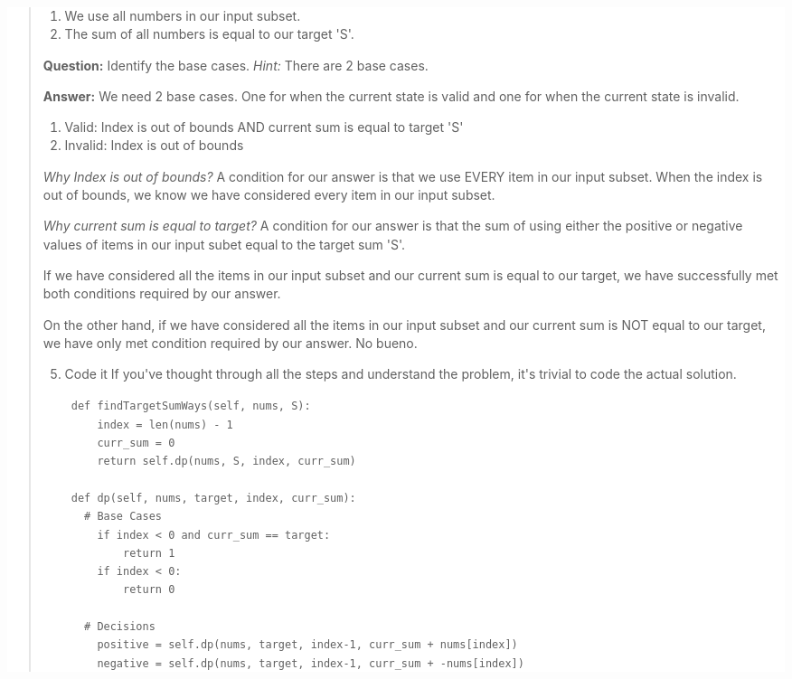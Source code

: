 >
>    1. We use all numbers in our input subset.
>    2. The sum of all numbers is equal to our target 'S'.
>
>    
>
>    **Question:** Identify the base cases.
>    *Hint:* There are 2 base cases.
>
>    
>
>    **Answer:** We need 2 base cases. One for when the current state is valid and one for when the current state is invalid.
>
>    
>
>    1. Valid: Index is out of bounds AND current sum is equal to target 'S'
>    2. Invalid: Index is out of bounds
>
>    
>
>    *Why Index is out of bounds?* A condition for our answer is that we use EVERY item in our input subset. When the index is out of bounds, we know we have considered every item in our input subset.
>
>    
>
>    *Why current sum is equal to target?* A condition for our answer is that the sum of using either the positive or negative values of items in our input subet equal to the target sum 'S'.
>
>    
>
>    If we have considered all the items in our input subset and our current sum is equal to our target, we have successfully met both conditions required by our answer.
>
>    
>
>    On the other hand, if we have considered all the items in our input subset and our current sum is NOT equal to our target, we have only met condition required by our answer. No bueno.
>
>    
>
> 5. Code it
>    If you've thought through all the steps and understand the problem, it's trivial to code the actual solution.
>
>    
>
>    ```
>     def findTargetSumWays(self, nums, S):
>         index = len(nums) - 1
>         curr_sum = 0
>         return self.dp(nums, S, index, curr_sum)
>         
>     def dp(self, nums, target, index, curr_sum):
>     	# Base Cases
>         if index < 0 and curr_sum == target:
>             return 1
>         if index < 0:
>             return 0 
>         
>     	# Decisions
>         positive = self.dp(nums, target, index-1, curr_sum + nums[index])
>         negative = self.dp(nums, target, index-1, curr_sum + -nums[index])